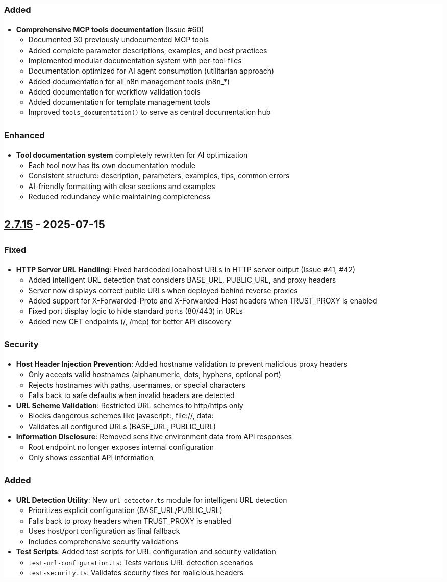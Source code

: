 ### Added

*   **Comprehensive MCP tools documentation** (Issue #60)
    *   Documented 30 previously undocumented MCP tools
    *   Added complete parameter descriptions, examples, and best practices
    *   Implemented modular documentation system with per-tool files
    *   Documentation optimized for AI agent consumption (utilitarian approach)
    *   Added documentation for all n8n management tools (n8n\_\*)
    *   Added documentation for workflow validation tools
    *   Added documentation for template management tools
    *   Improved `tools_documentation()` to serve as central documentation hub

### Enhanced

*   **Tool documentation system** completely rewritten for AI optimization
    *   Each tool now has its own documentation module
    *   Consistent structure: description, parameters, examples, tips, common errors
    *   AI-friendly formatting with clear sections and examples
    *   Reduced redundancy while maintaining completeness

## [2.7.15](https://github.com/czlonkowski/n8n-mcp/compare/v2.7.13...v2.7.15) - 2025-07-15

### Fixed

*   **HTTP Server URL Handling**: Fixed hardcoded localhost URLs in HTTP server output (Issue #41, #42)
    *   Added intelligent URL detection that considers BASE\_URL, PUBLIC\_URL, and proxy headers
    *   Server now displays correct public URLs when deployed behind reverse proxies
    *   Added support for X-Forwarded-Proto and X-Forwarded-Host headers when TRUST\_PROXY is enabled
    *   Fixed port display logic to hide standard ports (80/443) in URLs
    *   Added new GET endpoints (/, /mcp) for better API discovery

### Security

*   **Host Header Injection Prevention**: Added hostname validation to prevent malicious proxy headers
    *   Only accepts valid hostnames (alphanumeric, dots, hyphens, optional port)
    *   Rejects hostnames with paths, usernames, or special characters
    *   Falls back to safe defaults when invalid headers are detected
*   **URL Scheme Validation**: Restricted URL schemes to http/https only
    *   Blocks dangerous schemes like javascript:, file://, data:
    *   Validates all configured URLs (BASE\_URL, PUBLIC\_URL)
*   **Information Disclosure**: Removed sensitive environment data from API responses
    *   Root endpoint no longer exposes internal configuration
    *   Only shows essential API information

### Added

*   **URL Detection Utility**: New `url-detector.ts` module for intelligent URL detection
    *   Prioritizes explicit configuration (BASE\_URL/PUBLIC\_URL)
    *   Falls back to proxy headers when TRUST\_PROXY is enabled
    *   Uses host/port configuration as final fallback
    *   Includes comprehensive security validations
*   **Test Scripts**: Added test scripts for URL configuration and security validation
    *   `test-url-configuration.ts`: Tests various URL detection scenarios
    *   `test-security.ts`: Validates security fixes for malicious headers
